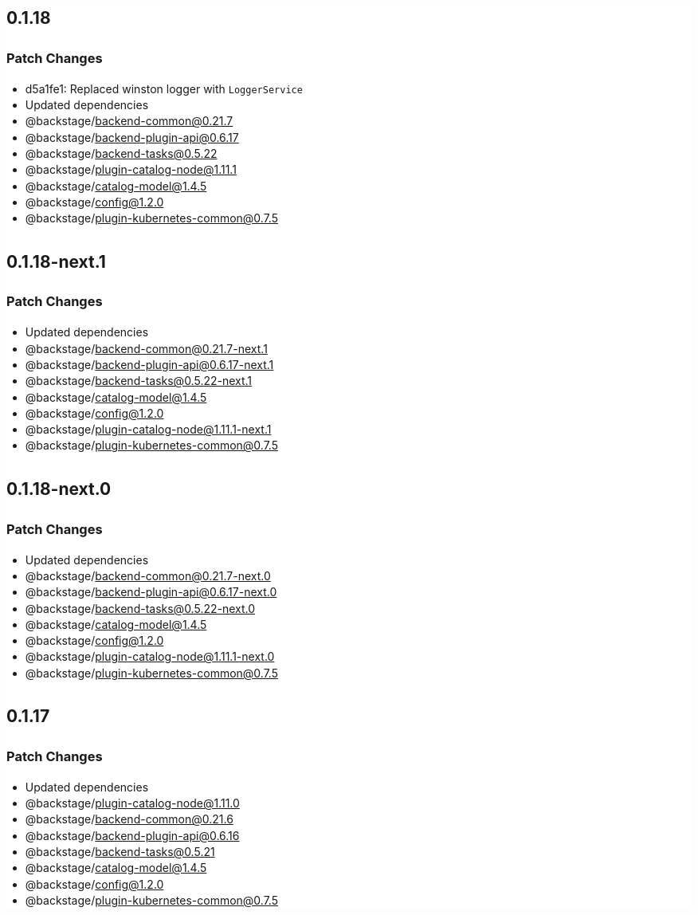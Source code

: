 ## 0.1.18

### Patch Changes

- d5a1fe1: Replaced winston logger with `LoggerService`
- Updated dependencies
 - @backstage/backend-common@0.21.7
 - @backstage/backend-plugin-api@0.6.17
 - @backstage/backend-tasks@0.5.22
 - @backstage/plugin-catalog-node@1.11.1
 - @backstage/catalog-model@1.4.5
 - @backstage/config@1.2.0
 - @backstage/plugin-kubernetes-common@0.7.5

## 0.1.18-next.1

### Patch Changes

- Updated dependencies
 - @backstage/backend-common@0.21.7-next.1
 - @backstage/backend-plugin-api@0.6.17-next.1
 - @backstage/backend-tasks@0.5.22-next.1
 - @backstage/catalog-model@1.4.5
 - @backstage/config@1.2.0
 - @backstage/plugin-catalog-node@1.11.1-next.1
 - @backstage/plugin-kubernetes-common@0.7.5

## 0.1.18-next.0

### Patch Changes

- Updated dependencies
 - @backstage/backend-common@0.21.7-next.0
 - @backstage/backend-plugin-api@0.6.17-next.0
 - @backstage/backend-tasks@0.5.22-next.0
 - @backstage/catalog-model@1.4.5
 - @backstage/config@1.2.0
 - @backstage/plugin-catalog-node@1.11.1-next.0
 - @backstage/plugin-kubernetes-common@0.7.5

## 0.1.17

### Patch Changes

- Updated dependencies
 - @backstage/plugin-catalog-node@1.11.0
 - @backstage/backend-common@0.21.6
 - @backstage/backend-plugin-api@0.6.16
 - @backstage/backend-tasks@0.5.21
 - @backstage/catalog-model@1.4.5
 - @backstage/config@1.2.0
 - @backstage/plugin-kubernetes-common@0.7.5
